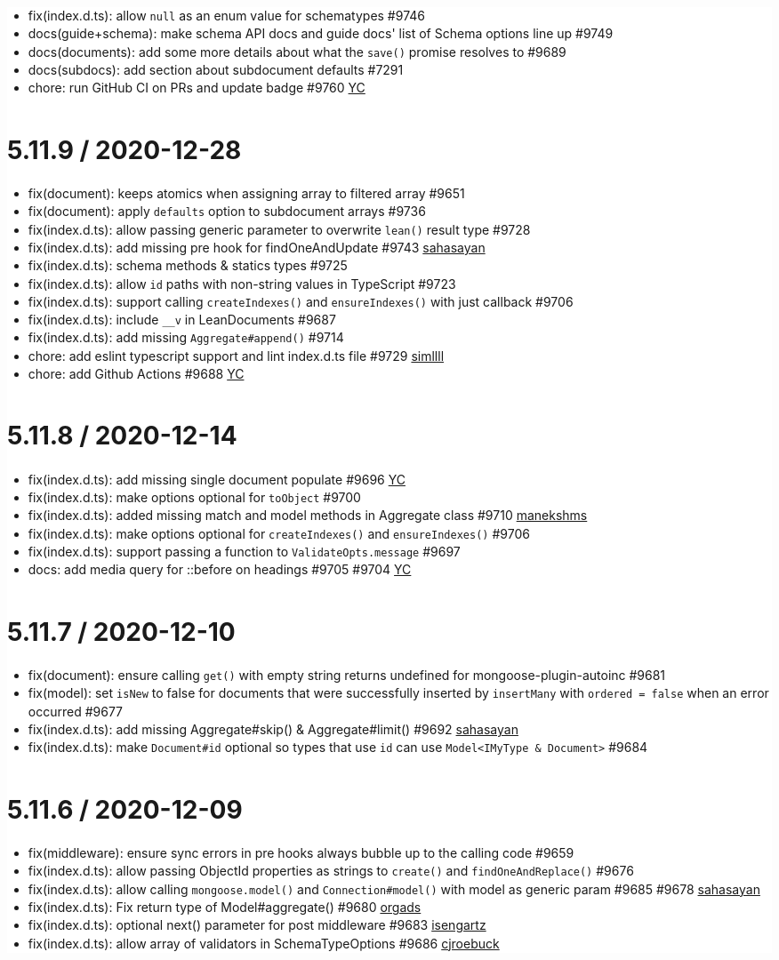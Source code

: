  * fix(index.d.ts): allow `null` as an enum value for schematypes #9746
 * docs(guide+schema): make schema API docs and guide docs' list of Schema options line up #9749
 * docs(documents): add some more details about what the `save()` promise resolves to #9689
 * docs(subdocs): add section about subdocument defaults #7291
 * chore: run GitHub CI on PRs and update badge #9760 [YC](https://github.com/YC)

5.11.9 / 2020-12-28
===================
 * fix(document): keeps atomics when assigning array to filtered array #9651
 * fix(document): apply `defaults` option to subdocument arrays #9736
 * fix(index.d.ts): allow passing generic parameter to overwrite `lean()` result type #9728
 * fix(index.d.ts): add missing pre hook for findOneAndUpdate #9743 [sahasayan](https://github.com/sahasayan)
 * fix(index.d.ts): schema methods & statics types #9725
 * fix(index.d.ts): allow `id` paths with non-string values in TypeScript #9723
 * fix(index.d.ts): support calling `createIndexes()` and `ensureIndexes()` with just callback #9706
 * fix(index.d.ts): include `__v` in LeanDocuments #9687
 * fix(index.d.ts): add missing `Aggregate#append()` #9714
 * chore: add eslint typescript support and lint index.d.ts file #9729 [simllll](https://github.com/simllll)
 * chore: add Github Actions #9688 [YC](https://github.com/YC)

5.11.8 / 2020-12-14
===================
 * fix(index.d.ts): add missing single document populate #9696 [YC](https://github.com/YC)
 * fix(index.d.ts): make options optional for `toObject` #9700
 * fix(index.d.ts): added missing match and model methods in Aggregate class #9710 [manekshms](https://github.com/manekshms)
 * fix(index.d.ts): make options optional for `createIndexes()` and `ensureIndexes()` #9706
 * fix(index.d.ts): support passing a function to `ValidateOpts.message` #9697
 * docs: add media query for ::before on headings #9705 #9704 [YC](https://github.com/YC)

5.11.7 / 2020-12-10
===================
 * fix(document): ensure calling `get()` with empty string returns undefined for mongoose-plugin-autoinc #9681
 * fix(model): set `isNew` to false for documents that were successfully inserted by `insertMany` with `ordered = false` when an error occurred #9677
 * fix(index.d.ts): add missing Aggregate#skip() & Aggregate#limit() #9692 [sahasayan](https://github.com/sahasayan)
 * fix(index.d.ts): make `Document#id` optional so types that use `id` can use `Model<IMyType & Document>` #9684

5.11.6 / 2020-12-09
===================
 * fix(middleware): ensure sync errors in pre hooks always bubble up to the calling code #9659
 * fix(index.d.ts): allow passing ObjectId properties as strings to `create()` and `findOneAndReplace()` #9676
 * fix(index.d.ts): allow calling `mongoose.model()` and `Connection#model()` with model as generic param #9685 #9678 [sahasayan](https://github.com/sahasayan)
 * fix(index.d.ts): Fix return type of Model#aggregate() #9680 [orgads](https://github.com/orgads)
 * fix(index.d.ts): optional next() parameter for post middleware #9683 [isengartz](https://github.com/isengartz)
 * fix(index.d.ts): allow array of validators in SchemaTypeOptions #9686 [cjroebuck](https://github.com/cjroebuck)
